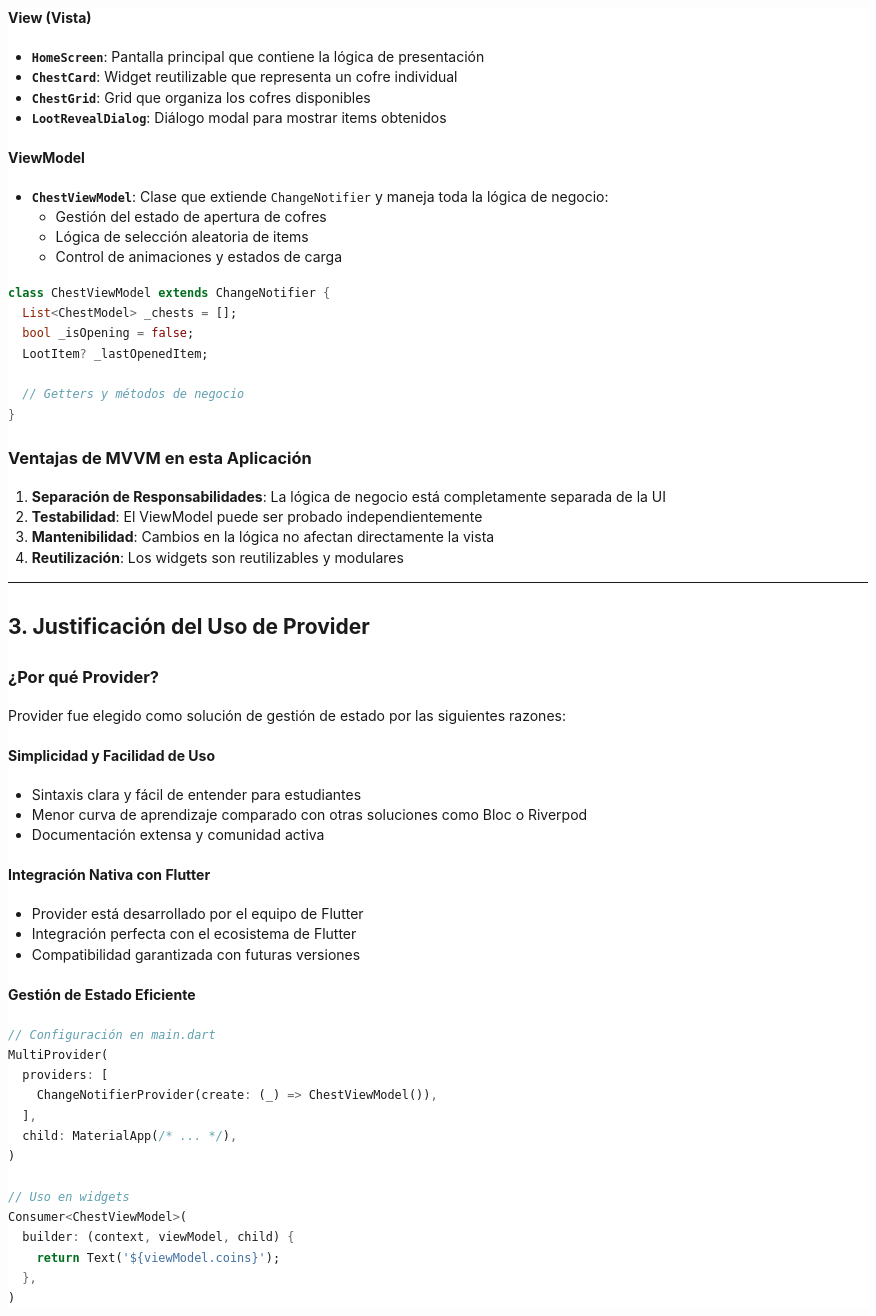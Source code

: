 #### **View (Vista)**
- **`HomeScreen`**: Pantalla principal que contiene la lógica de presentación
- **`ChestCard`**: Widget reutilizable que representa un cofre individual
- **`ChestGrid`**: Grid que organiza los cofres disponibles
- **`LootRevealDialog`**: Diálogo modal para mostrar items obtenidos

#### **ViewModel**
- **`ChestViewModel`**: Clase que extiende `ChangeNotifier` y maneja toda la lógica de negocio:
  - Gestión del estado de apertura de cofres
  - Lógica de selección aleatoria de items
  - Control de animaciones y estados de carga

```dart
class ChestViewModel extends ChangeNotifier {
  List<ChestModel> _chests = [];
  bool _isOpening = false;
  LootItem? _lastOpenedItem;
  
  // Getters y métodos de negocio
}
```

### Ventajas de MVVM en esta Aplicación
1. **Separación de Responsabilidades**: La lógica de negocio está completamente separada de la UI
2. **Testabilidad**: El ViewModel puede ser probado independientemente
3. **Mantenibilidad**: Cambios en la lógica no afectan directamente la vista
4. **Reutilización**: Los widgets son reutilizables y modulares

---

## 3. Justificación del Uso de Provider

### ¿Por qué Provider?
Provider fue elegido como solución de gestión de estado por las siguientes razones:

#### **Simplicidad y Facilidad de Uso**
- Sintaxis clara y fácil de entender para estudiantes
- Menor curva de aprendizaje comparado con otras soluciones como Bloc o Riverpod
- Documentación extensa y comunidad activa

#### **Integración Nativa con Flutter**
- Provider está desarrollado por el equipo de Flutter
- Integración perfecta con el ecosistema de Flutter
- Compatibilidad garantizada con futuras versiones

#### **Gestión de Estado Eficiente**
```dart
// Configuración en main.dart
MultiProvider(
  providers: [
    ChangeNotifierProvider(create: (_) => ChestViewModel()),
  ],
  child: MaterialApp(/* ... */),
)

// Uso en widgets
Consumer<ChestViewModel>(
  builder: (context, viewModel, child) {
    return Text('${viewModel.coins}');
  },
)
```
